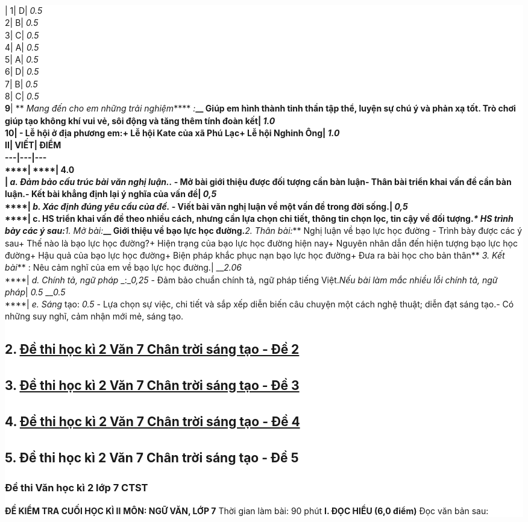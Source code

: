 | 1| D|  _0.5_  
2| B|  _0.5_  
3| C|  _0.5_  
4| A|  _0.5_  
5| A|  _0.5_  
6| D|  _0.5_  
7| B|  _0.5_  
8| C|  _0.5_  
**9**| ** _Mang đến cho em những trải nghiệm_**** _:_**__ Giúp em hình thành tinh thần tập thể, luyện sự chú ý và phản xạ tốt. Trò chơi giúp tạo không khí vui vẻ, sôi động và tăng thêm tính đoàn kết|  _1.0_  
**10**|  \- Lễ hội ở địa phương em:\+ Lễ hội Kate của xã Phú Lạc\+ Lễ hội Nghinh Ông|  _1.0_  
**II**| **VIẾT**| **ĐIỂM**  
---|---|---  
****| ****| **4.0**  
****| _a. Đảm bảo cấu trúc bài văn nghị luận.._ \- Mở bài giới thiệu được đối tượng cần bàn luận\- Thân bài triển khai vấn đề cần bàn luận.\- Kết bài khẳng định lại ý nghĩa của vấn đề|  _0,5_****  
****| _b. Xác định đúng yêu cầu của đề._ \- Viết bài văn nghị luận về một vấn đề trong đời sống.| _0,5_  
****|  c. HS triển khai vấn đề theo nhiều cách, nhưng cần lựa chọn chi tiết, thông tin chọn lọc, tin cậy về đối tượng._\* HS trình bày các ý sau:_**_1\. Mở bài:_**__ Giới thiệu về bạo lực học đường.**_2\. Thân bài:_** Nghị luận về bạo lực học đường _-_ Trình bày được các ý sau\+ Thế nào là bạo lực học đường?\+ Hiện trạng của bạo lực học đường hiện nay\+ Nguyên nhân dẫn đến hiện tượng bạo lực học đường\+ Hậu quả của bạo lực học đường\+ Biện pháp khắc phục nạn bạo lực học đường\+ Đưa ra bài học cho bản thân** _3\. Kết bài_** : Nêu cảm nghĩ của em về bạo lực học đường.| ___2.06_  
****| _d. Chính tả, ngữ pháp_ _:__0,25_ \- Đảm bảo chuẩn chính tả, ngữ pháp tiếng Việt._Nếu bài làm mắc nhiều lỗi chính tả, ngữ pháp_|  _0.5_ ___0.5_  
****| _e. Sáng_ tạo: _0.5_ \- Lựa chọn sự việc, chi tiết và sắp xếp diễn biến câu chuyện một cách nghệ thuật; diễn đạt sáng tạo.\- Có những suy nghĩ, cảm nhận mới mẻ, sáng tạo.  
## 2\. [Đề thi học kì 2 Văn 7 Chân trời sáng tạo - Đề 2](<https://vndoc.com/de-thi-hoc-ki-2-van-7-chan-troi-sang-tao-de-2-294795>)
## 3\. [Đề thi học kì 2 Văn 7 Chân trời sáng tạo - Đề 3](<https://vndoc.com/de-thi-hoc-ki-2-van-7-chan-troi-sang-tao-de-3-294799>)
## 4\. [Đề thi học kì 2 Văn 7 Chân trời sáng tạo - Đề 4](<https://vndoc.com/de-thi-hoc-ki-2-van-7-chan-troi-sang-tao-de-4-294812>)
## 5\. Đề thi học kì 2 Văn 7 Chân trời sáng tạo - Đề 5
### **Đề thi Văn học kì 2 lớp 7 CTST**
**ĐỀ KIỂM TRA CUỐI HỌC KÌ II**
**MÔN: NGỮ VĂN, LỚP 7**
Thời gian làm bài: 90 phút
**I. ĐỌC HIỂU \(6,0 điểm\)**
Đọc văn bản sau:
